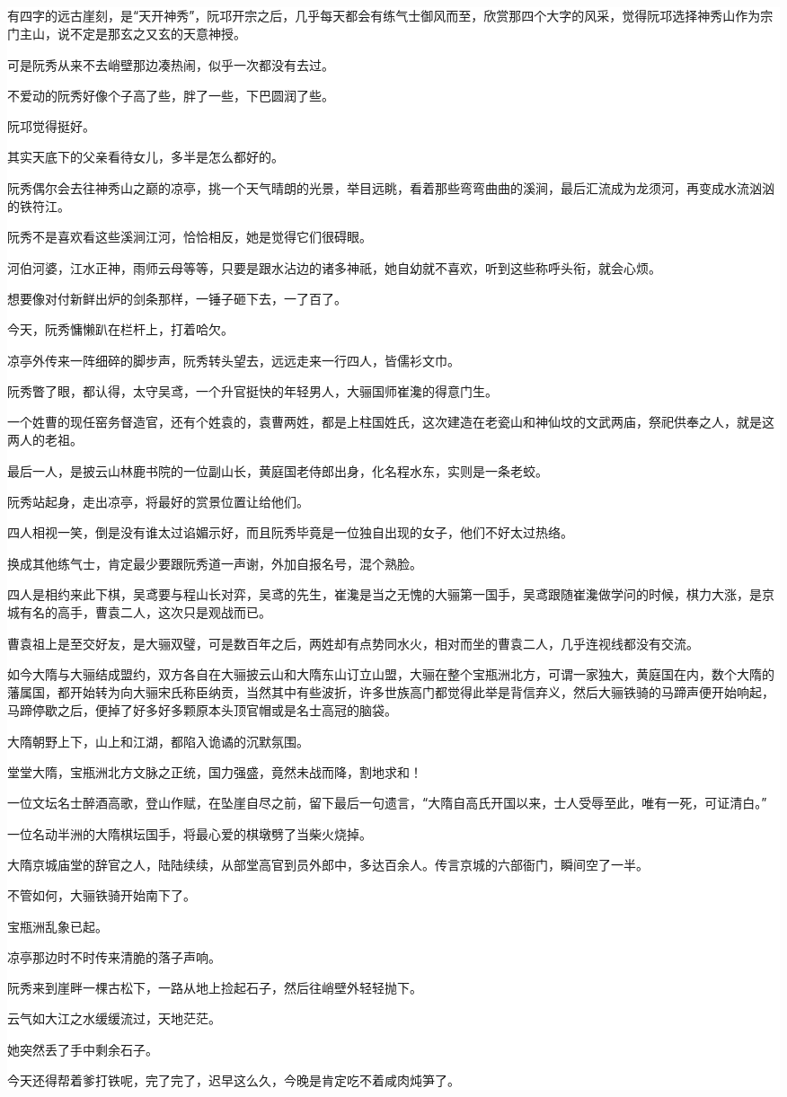    有四字的远古崖刻，是“天开神秀”，阮邛开宗之后，几乎每天都会有练气士御风而至，欣赏那四个大字的风采，觉得阮邛选择神秀山作为宗门主山，说不定是那玄之又玄的天意神授。

   可是阮秀从来不去峭壁那边凑热闹，似乎一次都没有去过。

   不爱动的阮秀好像个子高了些，胖了一些，下巴圆润了些。

   阮邛觉得挺好。

   其实天底下的父亲看待女儿，多半是怎么都好的。

   阮秀偶尔会去往神秀山之巅的凉亭，挑一个天气晴朗的光景，举目远眺，看着那些弯弯曲曲的溪涧，最后汇流成为龙须河，再变成水流汹汹的铁符江。

   阮秀不是喜欢看这些溪涧江河，恰恰相反，她是觉得它们很碍眼。

   河伯河婆，江水正神，雨师云母等等，只要是跟水沾边的诸多神祇，她自幼就不喜欢，听到这些称呼头衔，就会心烦。

   想要像对付新鲜出炉的剑条那样，一锤子砸下去，一了百了。

   今天，阮秀慵懒趴在栏杆上，打着哈欠。

   凉亭外传来一阵细碎的脚步声，阮秀转头望去，远远走来一行四人，皆儒衫文巾。

   阮秀瞥了眼，都认得，太守吴鸢，一个升官挺快的年轻男人，大骊国师崔瀺的得意门生。

   一个姓曹的现任窑务督造官，还有个姓袁的，袁曹两姓，都是上柱国姓氏，这次建造在老瓷山和神仙坟的文武两庙，祭祀供奉之人，就是这两人的老祖。

   最后一人，是披云山林鹿书院的一位副山长，黄庭国老侍郎出身，化名程水东，实则是一条老蛟。

   阮秀站起身，走出凉亭，将最好的赏景位置让给他们。

   四人相视一笑，倒是没有谁太过谄媚示好，而且阮秀毕竟是一位独自出现的女子，他们不好太过热络。

   换成其他练气士，肯定最少要跟阮秀道一声谢，外加自报名号，混个熟脸。

   四人是相约来此下棋，吴鸢要与程山长对弈，吴鸢的先生，崔瀺是当之无愧的大骊第一国手，吴鸢跟随崔瀺做学问的时候，棋力大涨，是京城有名的高手，曹袁二人，这次只是观战而已。

   曹袁祖上是至交好友，是大骊双璧，可是数百年之后，两姓却有点势同水火，相对而坐的曹袁二人，几乎连视线都没有交流。

   如今大隋与大骊结成盟约，双方各自在大骊披云山和大隋东山订立山盟，大骊在整个宝瓶洲北方，可谓一家独大，黄庭国在内，数个大隋的藩属国，都开始转为向大骊宋氏称臣纳贡，当然其中有些波折，许多世族高门都觉得此举是背信弃义，然后大骊铁骑的马蹄声便开始响起，马蹄停歇之后，便掉了好多好多颗原本头顶官帽或是名士高冠的脑袋。

   大隋朝野上下，山上和江湖，都陷入诡谲的沉默氛围。

   堂堂大隋，宝瓶洲北方文脉之正统，国力强盛，竟然未战而降，割地求和！

   一位文坛名士醉酒高歌，登山作赋，在坠崖自尽之前，留下最后一句遗言，“大隋自高氏开国以来，士人受辱至此，唯有一死，可证清白。”

   一位名动半洲的大隋棋坛国手，将最心爱的棋墩劈了当柴火烧掉。

   大隋京城庙堂的辞官之人，陆陆续续，从部堂高官到员外郎中，多达百余人。传言京城的六部衙门，瞬间空了一半。

   不管如何，大骊铁骑开始南下了。

   宝瓶洲乱象已起。

   凉亭那边时不时传来清脆的落子声响。

   阮秀来到崖畔一棵古松下，一路从地上捡起石子，然后往峭壁外轻轻抛下。

   云气如大江之水缓缓流过，天地茫茫。

   她突然丢了手中剩余石子。

   今天还得帮着爹打铁呢，完了完了，迟早这么久，今晚是肯定吃不着咸肉炖笋了。
